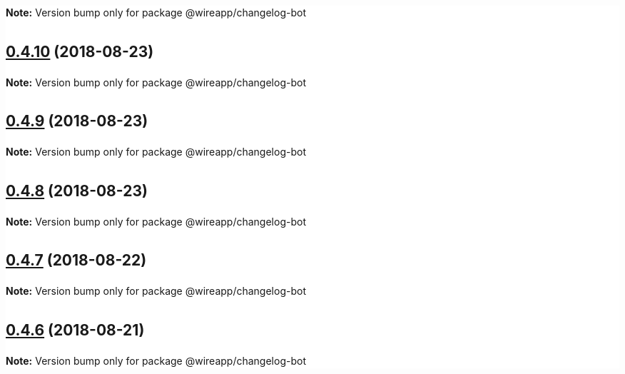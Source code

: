 **Note:** Version bump only for package @wireapp/changelog-bot





<a name="0.4.10"></a>
## [0.4.10](https://github.com/wireapp/wire-web-packages/tree/master/packages/changelog-bot/compare/@wireapp/changelog-bot@0.4.9...@wireapp/changelog-bot@0.4.10) (2018-08-23)

**Note:** Version bump only for package @wireapp/changelog-bot





<a name="0.4.9"></a>
## [0.4.9](https://github.com/wireapp/wire-web-packages/tree/master/packages/changelog-bot/compare/@wireapp/changelog-bot@0.4.8...@wireapp/changelog-bot@0.4.9) (2018-08-23)

**Note:** Version bump only for package @wireapp/changelog-bot





<a name="0.4.8"></a>
## [0.4.8](https://github.com/wireapp/wire-web-packages/tree/master/packages/changelog-bot/compare/@wireapp/changelog-bot@0.4.7...@wireapp/changelog-bot@0.4.8) (2018-08-23)

**Note:** Version bump only for package @wireapp/changelog-bot





<a name="0.4.7"></a>
## [0.4.7](https://github.com/wireapp/wire-web-packages/tree/master/packages/changelog-bot/compare/@wireapp/changelog-bot@0.4.6...@wireapp/changelog-bot@0.4.7) (2018-08-22)

**Note:** Version bump only for package @wireapp/changelog-bot





<a name="0.4.6"></a>
## [0.4.6](https://github.com/wireapp/wire-web-packages/tree/master/packages/changelog-bot/compare/@wireapp/changelog-bot@0.4.5...@wireapp/changelog-bot@0.4.6) (2018-08-21)

**Note:** Version bump only for package @wireapp/changelog-bot




